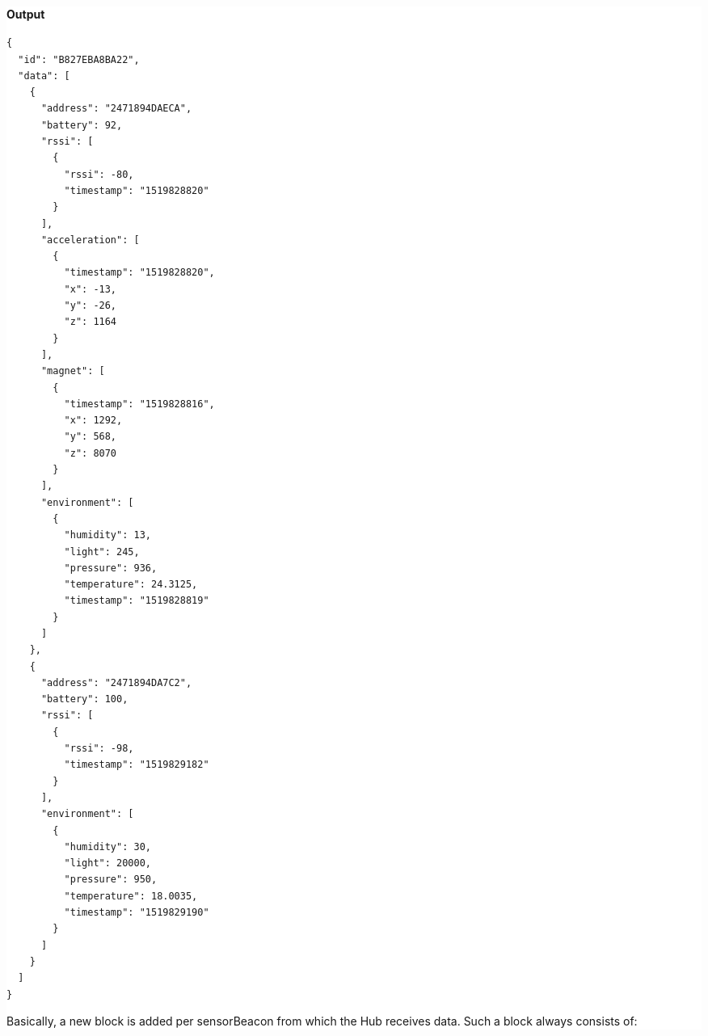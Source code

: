 **Output**
```
{
  "id": "B827EBA8BA22",
  "data": [
    {
      "address": "2471894DAECA",
      "battery": 92,
      "rssi": [
        {
          "rssi": -80,
          "timestamp": "1519828820"
        }
      ],
      "acceleration": [
        {
          "timestamp": "1519828820",
          "x": -13,
          "y": -26,
          "z": 1164
        }
      ],
      "magnet": [
        {
          "timestamp": "1519828816",
          "x": 1292,
          "y": 568,
          "z": 8070
        }
      ],
      "environment": [
        {
          "humidity": 13,
          "light": 245,
          "pressure": 936,
          "temperature": 24.3125,
          "timestamp": "1519828819"
        }
      ]
    },
    {
      "address": "2471894DA7C2",
      "battery": 100,
      "rssi": [
        {
          "rssi": -98,
          "timestamp": "1519829182"
        }
      ],
      "environment": [
        {
          "humidity": 30,
          "light": 20000,
          "pressure": 950,
          "temperature": 18.0035,
          "timestamp": "1519829190"
        }
      ]
    }
  ]
}
```
Basically, a new block is added per sensorBeacon from which the Hub receives data.
Such a block always consists of: